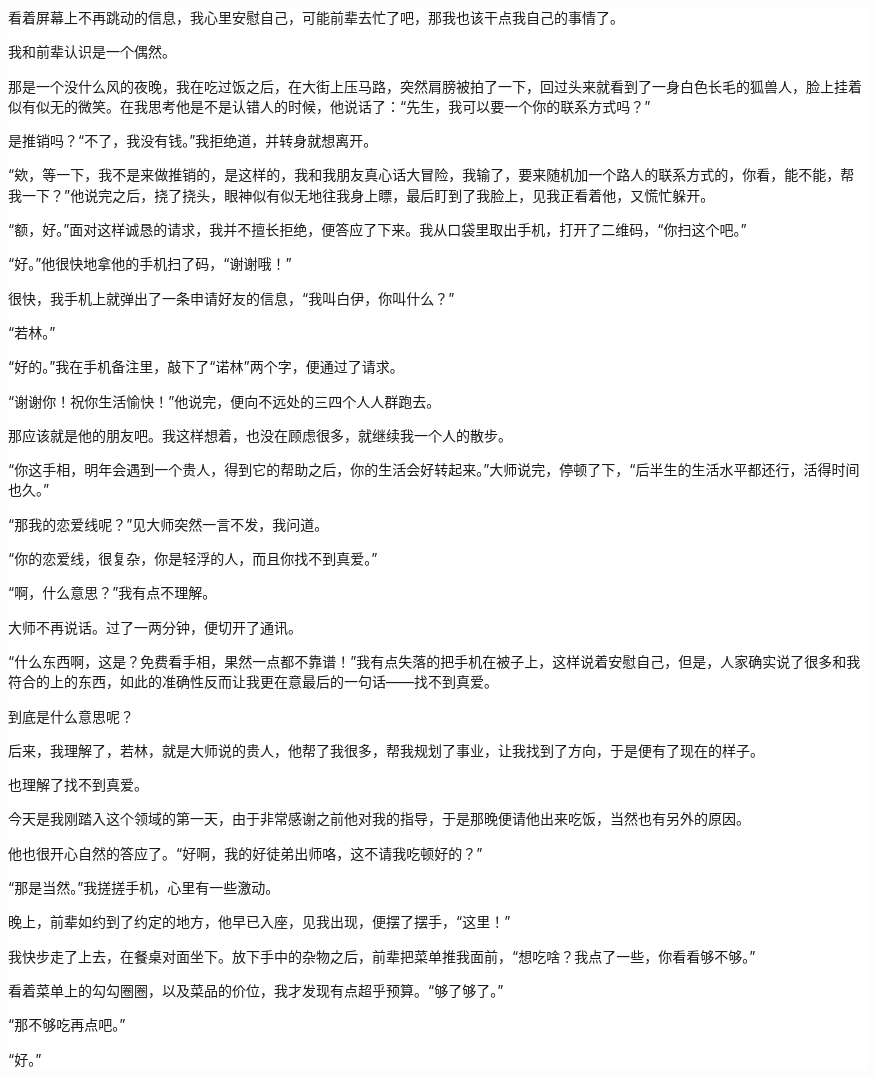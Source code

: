 看着屏幕上不再跳动的信息，我心里安慰自己，可能前辈去忙了吧，那我也该干点我自己的事情了。



我和前辈认识是一个偶然。

那是一个没什么风的夜晚，我在吃过饭之后，在大街上压马路，突然肩膀被拍了一下，回过头来就看到了一身白色长毛的狐兽人，脸上挂着似有似无的微笑。在我思考他是不是认错人的时候，他说话了：“先生，我可以要一个你的联系方式吗？”

是推销吗？“不了，我没有钱。”我拒绝道，并转身就想离开。

“欸，等一下，我不是来做推销的，是这样的，我和我朋友真心话大冒险，我输了，要来随机加一个路人的联系方式的，你看，能不能，帮我一下？”他说完之后，挠了挠头，眼神似有似无地往我身上瞟，最后盯到了我脸上，见我正看着他，又慌忙躲开。

“额，好。”面对这样诚恳的请求，我并不擅长拒绝，便答应了下来。我从口袋里取出手机，打开了二维码，“你扫这个吧。”

“好。”他很快地拿他的手机扫了码，“谢谢哦！”

很快，我手机上就弹出了一条申请好友的信息，“我叫白伊，你叫什么？”

“若林。”

“好的。”我在手机备注里，敲下了“诺林”两个字，便通过了请求。

“谢谢你！祝你生活愉快！”他说完，便向不远处的三四个人人群跑去。

那应该就是他的朋友吧。我这样想着，也没在顾虑很多，就继续我一个人的散步。



“你这手相，明年会遇到一个贵人，得到它的帮助之后，你的生活会好转起来。”大师说完，停顿了下，“后半生的生活水平都还行，活得时间也久。”

“那我的恋爱线呢？”见大师突然一言不发，我问道。

“你的恋爱线，很复杂，你是轻浮的人，而且你找不到真爱。”

“啊，什么意思？”我有点不理解。

大师不再说话。过了一两分钟，便切开了通讯。

“什么东西啊，这是？免费看手相，果然一点都不靠谱！”我有点失落的把手机在被子上，这样说着安慰自己，但是，人家确实说了很多和我符合的上的东西，如此的准确性反而让我更在意最后的一句话——找不到真爱。

到底是什么意思呢？



后来，我理解了，若林，就是大师说的贵人，他帮了我很多，帮我规划了事业，让我找到了方向，于是便有了现在的样子。

也理解了找不到真爱。



今天是我刚踏入这个领域的第一天，由于非常感谢之前他对我的指导，于是那晚便请他出来吃饭，当然也有另外的原因。

他也很开心自然的答应了。“好啊，我的好徒弟出师咯，这不请我吃顿好的？”

“那是当然。”我搓搓手机，心里有一些激动。

晚上，前辈如约到了约定的地方，他早已入座，见我出现，便摆了摆手，“这里！”

我快步走了上去，在餐桌对面坐下。放下手中的杂物之后，前辈把菜单推我面前，“想吃啥？我点了一些，你看看够不够。”

看着菜单上的勾勾圈圈，以及菜品的价位，我才发现有点超乎预算。“够了够了。”

“那不够吃再点吧。”

“好。”
